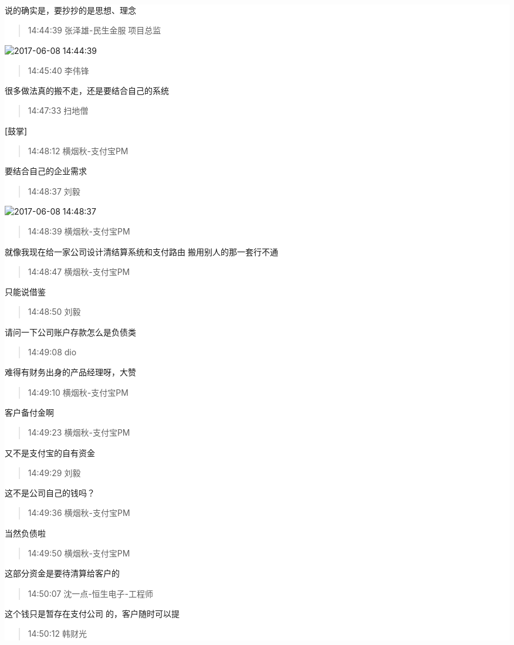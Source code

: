 说的确实是，要抄抄的是思想、理念  
   
> 14:44:39  张泽雄-民生金服 项目总监  
   
![2017-06-08 14:44:39](http://static.cocolian.cn/img/20170608_144439.png) 
   
> 14:45:40  李伟锋  
   
很多做法真的搬不走，还是要结合自己的系统  
   
> 14:47:33  扫地僧  
   
[鼓掌]  
   
> 14:48:12  横烟秋-支付宝PM  
   
要结合自己的企业需求  
   
> 14:48:37  刘毅  
   
![2017-06-08 14:48:37](http://static.cocolian.cn/img/20170608_144837.png) 
   
> 14:48:39  横烟秋-支付宝PM  
   
就像我现在给一家公司设计清结算系统和支付路由 搬用别人的那一套行不通  
   
> 14:48:47  横烟秋-支付宝PM  
   
只能说借鉴  
   
> 14:48:50  刘毅  
   
请问一下公司账户存款怎么是负债类  
   
> 14:49:08  dio  
   
难得有财务出身的产品经理呀，大赞  
   
> 14:49:10  横烟秋-支付宝PM  
   
客户备付金啊  
   
> 14:49:23  横烟秋-支付宝PM  
   
又不是支付宝的自有资金  
   
> 14:49:29  刘毅  
   
这不是公司自己的钱吗？  
   
> 14:49:36  横烟秋-支付宝PM  
   
当然负债啦  
   
> 14:49:50  横烟秋-支付宝PM  
   
这部分资金是要待清算给客户的  
   
> 14:50:07  沈一点-恒生电子-工程师  
   
这个钱只是暂存在支付公司 的，客户随时可以提  
   
> 14:50:12  韩财光  
   